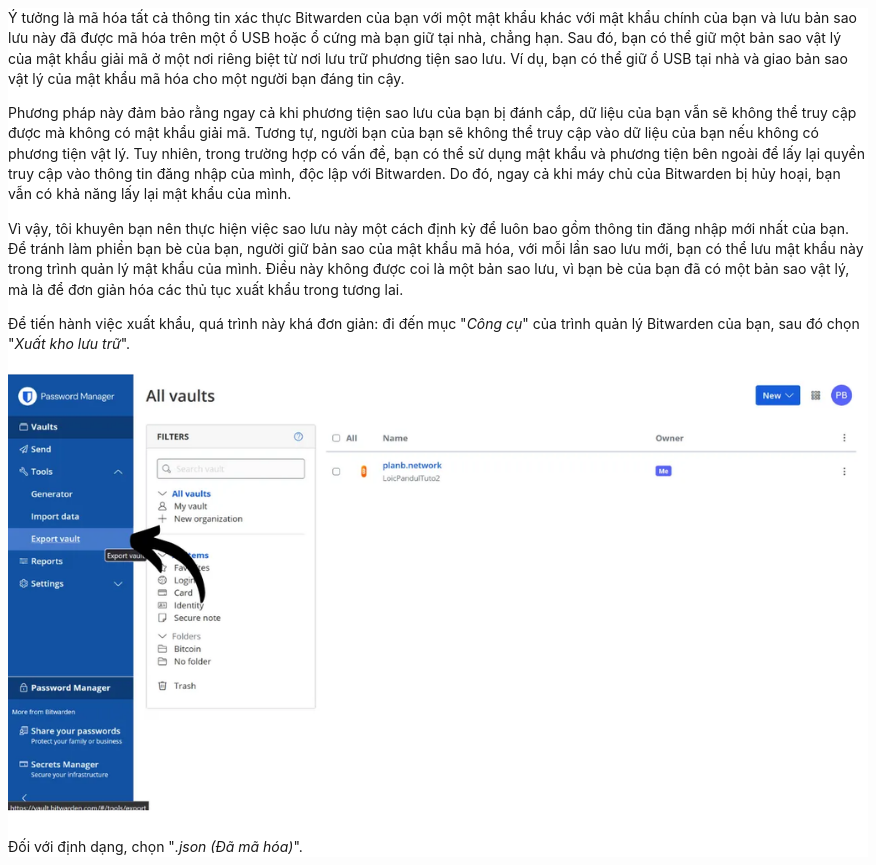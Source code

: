 Ý tưởng là mã hóa tất cả thông tin xác thực Bitwarden của bạn với một mật khẩu khác với mật khẩu chính của bạn và lưu bản sao lưu này đã được mã hóa trên một ổ USB hoặc ổ cứng mà bạn giữ tại nhà, chẳng hạn. Sau đó, bạn có thể giữ một bản sao vật lý của mật khẩu giải mã ở một nơi riêng biệt từ nơi lưu trữ phương tiện sao lưu. Ví dụ, bạn có thể giữ ổ USB tại nhà và giao bản sao vật lý của mật khẩu mã hóa cho một người bạn đáng tin cậy.

Phương pháp này đảm bảo rằng ngay cả khi phương tiện sao lưu của bạn bị đánh cắp, dữ liệu của bạn vẫn sẽ không thể truy cập được mà không có mật khẩu giải mã. Tương tự, người bạn của bạn sẽ không thể truy cập vào dữ liệu của bạn nếu không có phương tiện vật lý.
Tuy nhiên, trong trường hợp có vấn đề, bạn có thể sử dụng mật khẩu và phương tiện bên ngoài để lấy lại quyền truy cập vào thông tin đăng nhập của mình, độc lập với Bitwarden. Do đó, ngay cả khi máy chủ của Bitwarden bị hủy hoại, bạn vẫn có khả năng lấy lại mật khẩu của mình.

Vì vậy, tôi khuyên bạn nên thực hiện việc sao lưu này một cách định kỳ để luôn bao gồm thông tin đăng nhập mới nhất của bạn. Để tránh làm phiền bạn bè của bạn, người giữ bản sao của mật khẩu mã hóa, với mỗi lần sao lưu mới, bạn có thể lưu mật khẩu này trong trình quản lý mật khẩu của mình. Điều này không được coi là một bản sao lưu, vì bạn bè của bạn đã có một bản sao vật lý, mà là để đơn giản hóa các thủ tục xuất khẩu trong tương lai.

Để tiến hành việc xuất khẩu, quá trình này khá đơn giản: đi đến mục "*Công cụ*" của trình quản lý Bitwarden của bạn, sau đó chọn "*Xuất kho lưu trữ*".
![BITWARDEN](assets/notext/65.webp)
Đối với định dạng, chọn "*.json (Đã mã hóa)*".